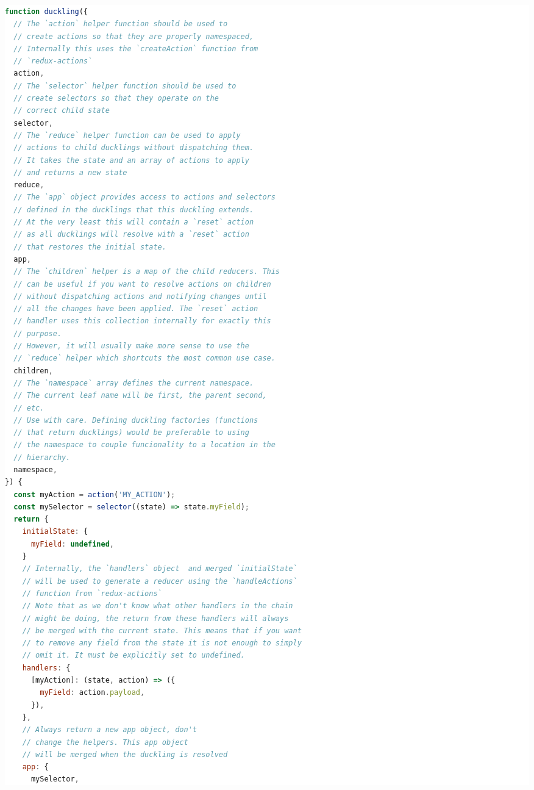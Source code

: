 ```javascript
function duckling({
  // The `action` helper function should be used to
  // create actions so that they are properly namespaced,
  // Internally this uses the `createAction` function from
  // `redux-actions`
  action,
  // The `selector` helper function should be used to
  // create selectors so that they operate on the
  // correct child state
  selector,
  // The `reduce` helper function can be used to apply
  // actions to child ducklings without dispatching them.
  // It takes the state and an array of actions to apply
  // and returns a new state
  reduce,
  // The `app` object provides access to actions and selectors
  // defined in the ducklings that this duckling extends.
  // At the very least this will contain a `reset` action
  // as all ducklings will resolve with a `reset` action
  // that restores the initial state.
  app,
  // The `children` helper is a map of the child reducers. This
  // can be useful if you want to resolve actions on children
  // without dispatching actions and notifying changes until
  // all the changes have been applied. The `reset` action
  // handler uses this collection internally for exactly this
  // purpose.
  // However, it will usually make more sense to use the
  // `reduce` helper which shortcuts the most common use case.
  children,
  // The `namespace` array defines the current namespace.
  // The current leaf name will be first, the parent second,
  // etc.
  // Use with care. Defining duckling factories (functions
  // that return ducklings) would be preferable to using
  // the namespace to couple funcionality to a location in the
  // hierarchy.
  namespace,
}) {
  const myAction = action('MY_ACTION');
  const mySelector = selector((state) => state.myField);
  return {
    initialState: {
      myField: undefined,
    }
    // Internally, the `handlers` object  and merged `initialState`
    // will be used to generate a reducer using the `handleActions`
    // function from `redux-actions`
    // Note that as we don't know what other handlers in the chain
    // might be doing, the return from these handlers will always 
    // be merged with the current state. This means that if you want
    // to remove any field from the state it is not enough to simply
    // omit it. It must be explicitly set to undefined.
    handlers: {
      [myAction]: (state, action) => ({
        myField: action.payload,
      }),
    },
    // Always return a new app object, don't
    // change the helpers. This app object
    // will be merged when the duckling is resolved
    app: {
      mySelector,
```